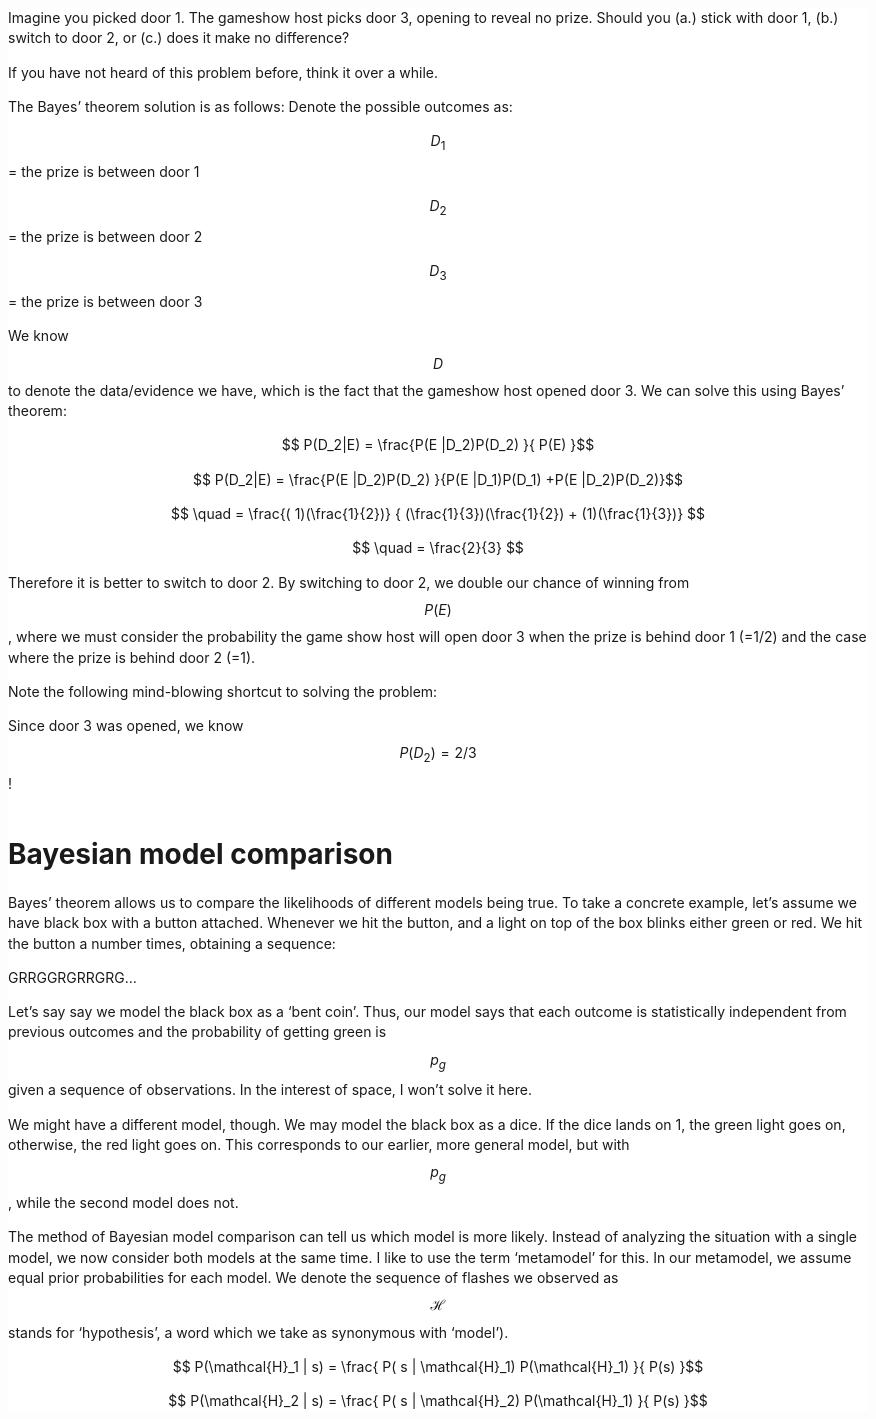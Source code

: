 Imagine you picked door 1. The gameshow host picks door 3, opening to reveal no prize. Should you (a.) stick with door 1, (b.) switch to door 2, or (c.) does it make no difference?

If you have not heard of this problem before, think it over a while.

The Bayes’ theorem solution is as follows: Denote the possible outcomes as:

 $$ D_1$$= the prize is between door 1

 $$ D_2$$= the prize is between door 2

 $$ D_3$$= the prize is between door 3

We know $$ D$$to denote the data/evidence we have, which is the fact that the gameshow host opened door 3. We can solve this using Bayes’ theorem:

$$ P(D_2|E) = \frac{P(E |D_2)P(D_2) }{ P(E) }$$

$$ P(D_2|E) = \frac{P(E |D_2)P(D_2) }{P(E |D_1)P(D_1) +P(E |D_2)P(D_2)}$$

$$ \quad = \frac{( 1)(\frac{1}{2})} { (\frac{1}{3})(\frac{1}{2}) + (1)(\frac{1}{3})} $$

$$ \quad = \frac{2}{3} $$

Therefore it is better to switch to door 2. By switching to door 2, we double our chance of winning from  $$ P(E)$$, where we must consider the probability the game show host will open door 3 when the prize is behind door 1 (=1/2) and the case where the prize is behind door 2 (=1).

Note the following mind-blowing shortcut to solving the problem:

Since door 3 was opened, we know $$ P(D_2) = 2/3$$!

# Bayesian model comparison

Bayes’ theorem allows us to compare the likelihoods of different models being true. To take a concrete example, let’s assume we have black box with a button attached. Whenever we hit the button, and a light on top of the box blinks either green or red. We hit the button a number times, obtaining a sequence:

GRRGGRGRRGRG…

Let’s say say we model the black box as a ‘bent coin’. Thus, our model says that each outcome is statistically independent from previous outcomes and the probability of getting green is $$ p_g$$given a sequence of observations. In the interest of space, I won’t solve it here.

We might have a different model, though. We may model the black box as a dice. If the dice lands on 1, the green light goes on, otherwise, the red light goes on. This corresponds to our earlier, more general model, but with  $$ p_g$$, while the second model does not.

The method of Bayesian model comparison can tell us which model is more likely. Instead of analyzing the situation with a single model, we now consider both models at the same time. I like to use the term ‘metamodel’ for this. In our metamodel, we assume equal prior probabilities for each model. We denote the sequence of flashes we observed as $$ \mathcal{H}$$stands for ‘hypothesis’, a word which we take as synonymous with ‘model’).

$$ P(\mathcal{H}_1 | s) = \frac{ P( s | \mathcal{H}_1) P(\mathcal{H}_1) }{ P(s) }$$

$$ P(\mathcal{H}_2 | s) = \frac{ P( s | \mathcal{H}_2) P(\mathcal{H}_1) }{ P(s) }$$
